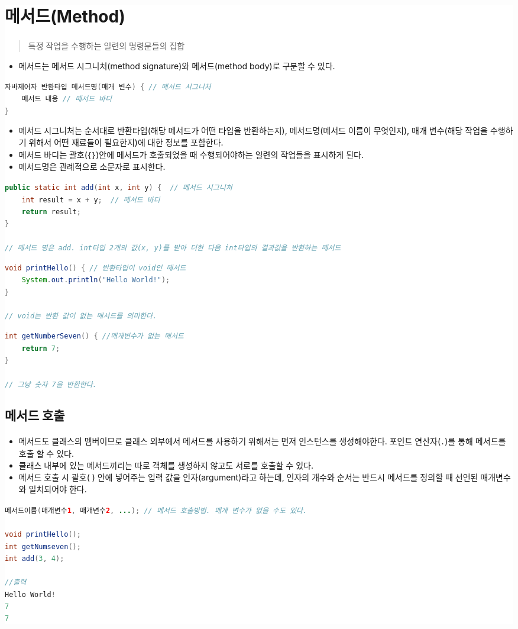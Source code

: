 ```java
```

# 메서드(Method)

> 특정 작업을 수행하는 일련의 명령문들의 집합
> 
- 메서드는 메서드 시그니처(method signature)와 메서드(method body)로 구분할 수 있다.

```java
자바제어자 반환타입 메서드명(매개 변수) { // 메서드 시그니처
	메서드 내용 // 메서드 바디
}
```

- 메서드 시그니처는 순서대로 반환타입(해당 메서드가 어떤 타입을 반환하는지), 메서드명(메서드 이름이 무엇인지), 매개 변수(해당 작업을 수행하기 위해서 어떤 재료들이 필요한지)에 대한 정보를 포함한다.
- 메서드 바디는 괄호(`{}`)안에 메서드가 호출되었을 때 수행되어야하는 일련의 작업들을 표시하게 된다.
- 메서드명은 관례적으로 소문자로 표시한다.

```java
public static int add(int x, int y) {  // 메서드 시그니처
	int result = x + y;  // 메서드 바디
	return result;
}

// 메서드 명은 add. int타입 2개의 값(x, y)를 받아 더한 다음 int타입의 결과값을 반환하는 메서드
```

```java
void printHello() { // 반환타입이 void인 메서드
	System.out.println("Hello World!");
}

// void는 반환 값이 없는 메서드를 의미한다.
```

```java
int getNumberSeven() { //매개변수가 없는 메서드
	return 7;
}

// 그냥 숫자 7을 반환한다.
```

## 메서드 호출

- 메서드도 클래스의 멤버이므로 클래스 외부에서 메서드를 사용하기 위해서는 먼저 인스턴스를 생성해야한다. 포인트 연산자(`.`)를 통해 메서드를 호출 할 수 있다.
- 클래스 내부에 있는 메서드끼리는 따로 객체를 생성하지 않고도 서로를 호출할 수 있다.
- 메서드 호출 시 괄호( ) 안에 넣어주는 입력 값을 인자(argument)라고 하는데, 인자의 개수와 순서는 반드시 메서드를 정의할 때 선언된 매개변수와 일치되어야 한다.

```java
메서드이름(매개변수1, 매개변수2, ...); // 메서드 호출방법. 매개 변수가 없을 수도 있다.

void printHello();
int getNumseven();
int add(3, 4);

//출력
Hello World!
7
7
```
